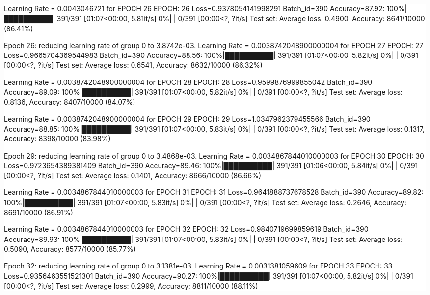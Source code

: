 Learning Rate = 0.0043046721 for EPOCH 26
EPOCH:  26
Loss=0.9378054141998291 Batch_id=390 Accuracy=87.92: 100%|██████████| 391/391 [01:07<00:00,  5.81it/s]
  0%|          | 0/391 [00:00<?, ?it/s]
Test set: Average loss: 0.4900, Accuracy: 8641/10000 (86.41%)

Epoch    26: reducing learning rate of group 0 to 3.8742e-03.
Learning Rate = 0.0038742048900000004 for EPOCH 27
EPOCH:  27
Loss=0.9665704369544983 Batch_id=390 Accuracy=88.56: 100%|██████████| 391/391 [01:07<00:00,  5.82it/s]
  0%|          | 0/391 [00:00<?, ?it/s]
Test set: Average loss: 0.6541, Accuracy: 8632/10000 (86.32%)

Learning Rate = 0.0038742048900000004 for EPOCH 28
EPOCH:  28
Loss=0.9599876999855042 Batch_id=390 Accuracy=89.09: 100%|██████████| 391/391 [01:07<00:00,  5.82it/s]
  0%|          | 0/391 [00:00<?, ?it/s]
Test set: Average loss: 0.8136, Accuracy: 8407/10000 (84.07%)

Learning Rate = 0.0038742048900000004 for EPOCH 29
EPOCH:  29
Loss=1.0347962379455566 Batch_id=390 Accuracy=88.85: 100%|██████████| 391/391 [01:07<00:00,  5.83it/s]
  0%|          | 0/391 [00:00<?, ?it/s]
Test set: Average loss: 0.1317, Accuracy: 8398/10000 (83.98%)

Epoch    29: reducing learning rate of group 0 to 3.4868e-03.
Learning Rate = 0.0034867844010000003 for EPOCH 30
EPOCH:  30
Loss=0.9723654389381409 Batch_id=390 Accuracy=89.46: 100%|██████████| 391/391 [01:06<00:00,  5.84it/s]
  0%|          | 0/391 [00:00<?, ?it/s]
Test set: Average loss: 0.1401, Accuracy: 8666/10000 (86.66%)

Learning Rate = 0.0034867844010000003 for EPOCH 31
EPOCH:  31
Loss=0.9641888737678528 Batch_id=390 Accuracy=89.82: 100%|██████████| 391/391 [01:07<00:00,  5.83it/s]
  0%|          | 0/391 [00:00<?, ?it/s]
Test set: Average loss: 0.2646, Accuracy: 8691/10000 (86.91%)

Learning Rate = 0.0034867844010000003 for EPOCH 32
EPOCH:  32
Loss=0.9840719699859619 Batch_id=390 Accuracy=89.93: 100%|██████████| 391/391 [01:07<00:00,  5.83it/s]
  0%|          | 0/391 [00:00<?, ?it/s]
Test set: Average loss: 0.5090, Accuracy: 8577/10000 (85.77%)

Epoch    32: reducing learning rate of group 0 to 3.1381e-03.
Learning Rate = 0.0031381059609 for EPOCH 33
EPOCH:  33
Loss=0.9356463551521301 Batch_id=390 Accuracy=90.27: 100%|██████████| 391/391 [01:07<00:00,  5.82it/s]
  0%|          | 0/391 [00:00<?, ?it/s]
Test set: Average loss: 0.2999, Accuracy: 8811/10000 (88.11%)
